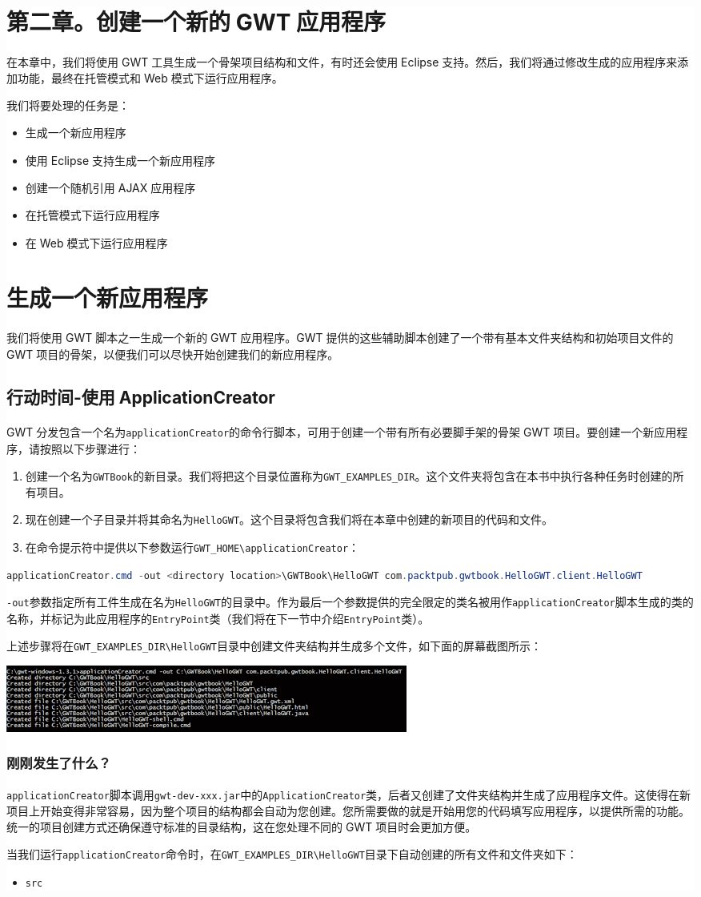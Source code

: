 # 第二章。创建一个新的 GWT 应用程序

在本章中，我们将使用 GWT 工具生成一个骨架项目结构和文件，有时还会使用 Eclipse 支持。然后，我们将通过修改生成的应用程序来添加功能，最终在托管模式和 Web 模式下运行应用程序。

我们将要处理的任务是：

+   生成一个新应用程序

+   使用 Eclipse 支持生成一个新应用程序

+   创建一个随机引用 AJAX 应用程序

+   在托管模式下运行应用程序

+   在 Web 模式下运行应用程序

# 生成一个新应用程序

我们将使用 GWT 脚本之一生成一个新的 GWT 应用程序。GWT 提供的这些辅助脚本创建了一个带有基本文件夹结构和初始项目文件的 GWT 项目的骨架，以便我们可以尽快开始创建我们的新应用程序。

## 行动时间-使用 ApplicationCreator

GWT 分发包含一个名为`applicationCreator`的命令行脚本，可用于创建一个带有所有必要脚手架的骨架 GWT 项目。要创建一个新应用程序，请按照以下步骤进行：

1.  创建一个名为`GWTBook`的新目录。我们将把这个目录位置称为`GWT_EXAMPLES_DIR`。这个文件夹将包含在本书中执行各种任务时创建的所有项目。

1.  现在创建一个子目录并将其命名为`HelloGWT`。这个目录将包含我们将在本章中创建的新项目的代码和文件。

1.  在命令提示符中提供以下参数运行`GWT_HOME\applicationCreator`：

```java
applicationCreator.cmd -out <directory location>\GWTBook\HelloGWT com.packtpub.gwtbook.HelloGWT.client.HelloGWT 

```

`-out`参数指定所有工件生成在名为`HelloGWT`的目录中。作为最后一个参数提供的完全限定的类名被用作`applicationCreator`脚本生成的类的名称，并标记为此应用程序的`EntryPoint`类（我们将在下一节中介绍`EntryPoint`类）。

上述步骤将在`GWT_EXAMPLES_DIR\HelloGWT`目录中创建文件夹结构并生成多个文件，如下面的屏幕截图所示：

![行动时间-使用 ApplicationCreator](img/1007_02_01.jpg)

### 刚刚发生了什么？

`applicationCreator`脚本调用`gwt‑dev‑xxx.jar`中的`ApplicationCreator`类，后者又创建了文件夹结构并生成了应用程序文件。这使得在新项目上开始变得非常容易，因为整个项目的结构都会自动为您创建。您所需要做的就是开始用您的代码填写应用程序，以提供所需的功能。统一的项目创建方式还确保遵守标准的目录结构，这在您处理不同的 GWT 项目时会更加方便。

当我们运行`applicationCreator`命令时，在`GWT_EXAMPLES_DIR\HelloGWT`目录下自动创建的所有文件和文件夹如下：

+   `src`
